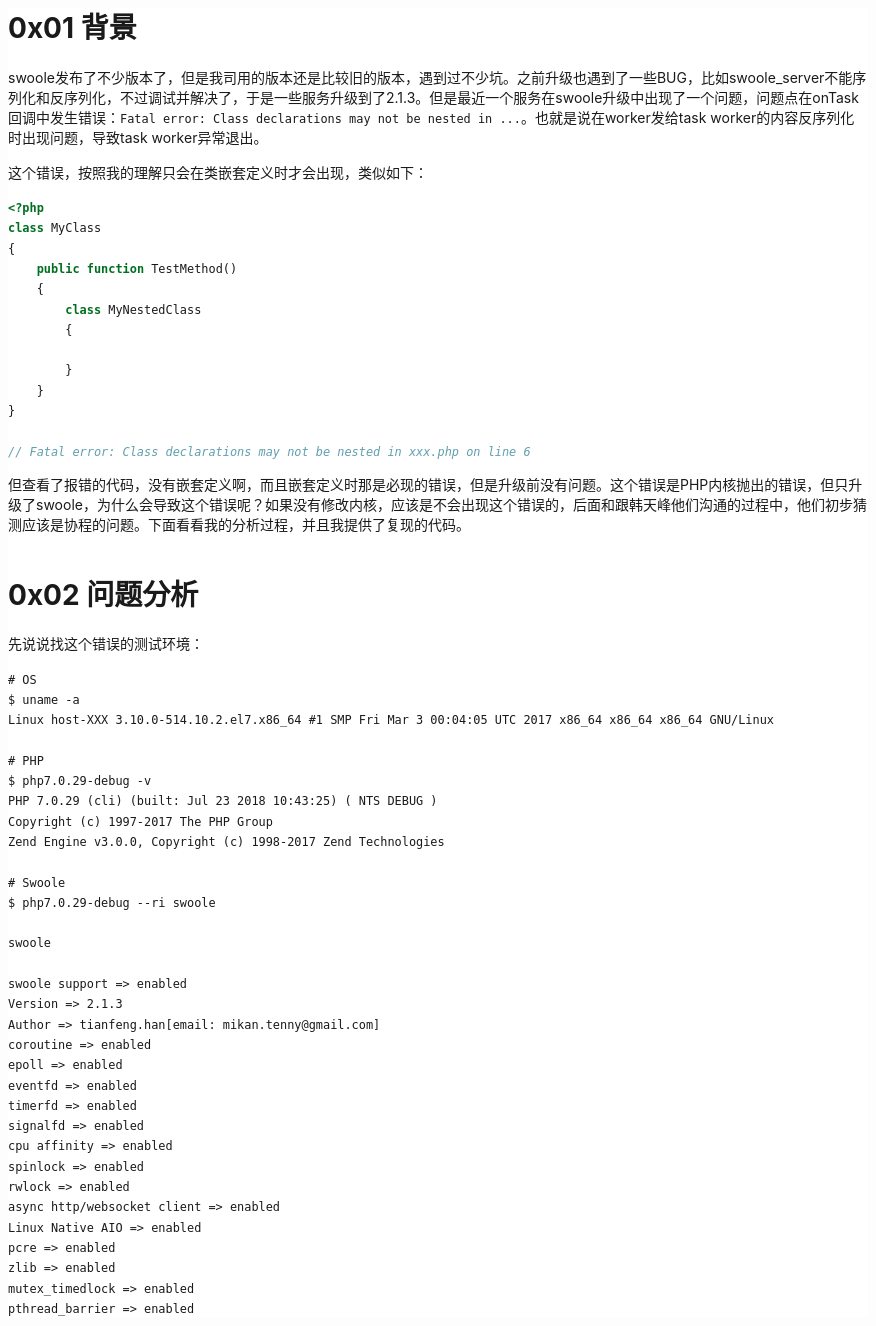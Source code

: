 # 0x01 背景
swoole发布了不少版本了，但是我司用的版本还是比较旧的版本，遇到过不少坑。之前升级也遇到了一些BUG，比如swoole_server不能序列化和反序列化，不过调试并解决了，于是一些服务升级到了2.1.3。但是最近一个服务在swoole升级中出现了一个问题，问题点在onTask回调中发生错误：`Fatal error: Class declarations may not be nested in ...`。也就是说在worker发给task worker的内容反序列化时出现问题，导致task worker异常退出。

这个错误，按照我的理解只会在类嵌套定义时才会出现，类似如下：

```php
<?php 
class MyClass
{
    public function TestMethod()
    {
        class MyNestedClass
        {

        }
    }
}

// Fatal error: Class declarations may not be nested in xxx.php on line 6
```

但查看了报错的代码，没有嵌套定义啊，而且嵌套定义时那是必现的错误，但是升级前没有问题。这个错误是PHP内核抛出的错误，但只升级了swoole，为什么会导致这个错误呢？如果没有修改内核，应该是不会出现这个错误的，后面和跟韩天峰他们沟通的过程中，他们初步猜测应该是协程的问题。下面看看我的分析过程，并且我提供了复现的代码。

# 0x02 问题分析

先说说找这个错误的测试环境：
```shell
# OS
$ uname -a
Linux host-XXX 3.10.0-514.10.2.el7.x86_64 #1 SMP Fri Mar 3 00:04:05 UTC 2017 x86_64 x86_64 x86_64 GNU/Linux

# PHP 
$ php7.0.29-debug -v
PHP 7.0.29 (cli) (built: Jul 23 2018 10:43:25) ( NTS DEBUG )
Copyright (c) 1997-2017 The PHP Group
Zend Engine v3.0.0, Copyright (c) 1998-2017 Zend Technologies

# Swoole
$ php7.0.29-debug --ri swoole

swoole

swoole support => enabled
Version => 2.1.3
Author => tianfeng.han[email: mikan.tenny@gmail.com]
coroutine => enabled
epoll => enabled
eventfd => enabled
timerfd => enabled
signalfd => enabled
cpu affinity => enabled
spinlock => enabled
rwlock => enabled
async http/websocket client => enabled
Linux Native AIO => enabled
pcre => enabled
zlib => enabled
mutex_timedlock => enabled
pthread_barrier => enabled
```